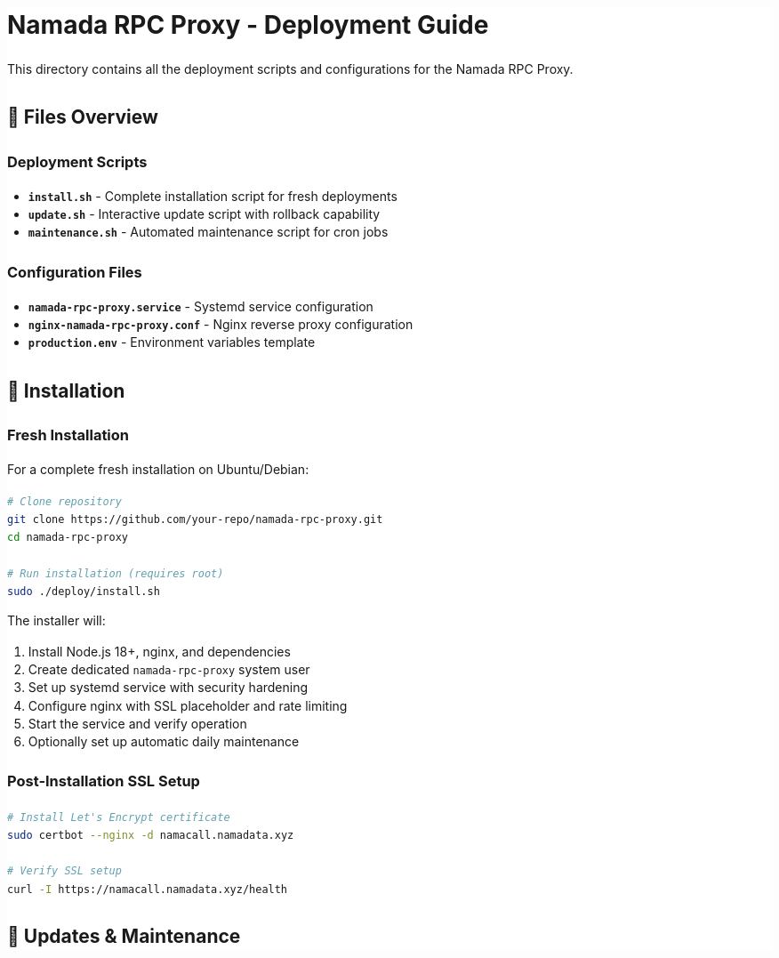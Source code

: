# Namada RPC Proxy - Deployment Guide

This directory contains all the deployment scripts and configurations for the Namada RPC Proxy.

## 📁 Files Overview

### Deployment Scripts
- **`install.sh`** - Complete installation script for fresh deployments
- **`update.sh`** - Interactive update script with rollback capability  
- **`maintenance.sh`** - Automated maintenance script for cron jobs

### Configuration Files
- **`namada-rpc-proxy.service`** - Systemd service configuration
- **`nginx-namada-rpc-proxy.conf`** - Nginx reverse proxy configuration
- **`production.env`** - Environment variables template

## 🚀 Installation

### Fresh Installation

For a complete fresh installation on Ubuntu/Debian:

```bash
# Clone repository
git clone https://github.com/your-repo/namada-rpc-proxy.git
cd namada-rpc-proxy

# Run installation (requires root)
sudo ./deploy/install.sh
```

The installer will:
1. Install Node.js 18+, nginx, and dependencies
2. Create dedicated `namada-rpc-proxy` system user
3. Set up systemd service with security hardening
4. Configure nginx with SSL placeholder and rate limiting
5. Start the service and verify operation
6. Optionally set up automatic daily maintenance

### Post-Installation SSL Setup

```bash
# Install Let's Encrypt certificate
sudo certbot --nginx -d namacall.namadata.xyz

# Verify SSL setup
curl -I https://namacall.namadata.xyz/health
```

## 🔄 Updates & Maintenance
